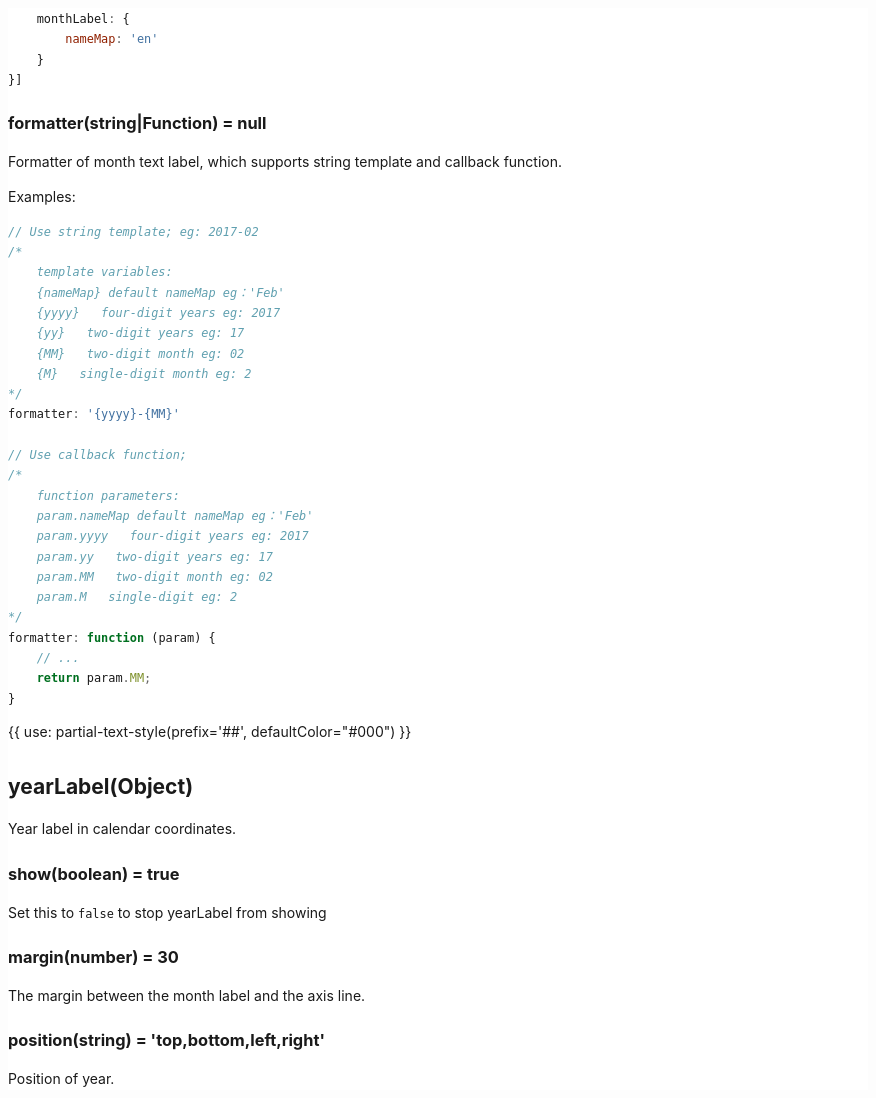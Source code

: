 ```js
    monthLabel: {
        nameMap: 'en'
    }
}]
```

### formatter(string|Function) = null
Formatter of month text label, which supports string template and callback function.


Examples:
```js
// Use string template; eg: 2017-02
/*
    template variables:
    {nameMap} default nameMap eg：'Feb'
    {yyyy}   four-digit years eg: 2017
    {yy}   two-digit years eg: 17
    {MM}   two-digit month eg: 02
    {M}   single-digit month eg: 2
*/
formatter: '{yyyy}-{MM}'

// Use callback function;
/*
    function parameters:
    param.nameMap default nameMap eg：'Feb'
    param.yyyy   four-digit years eg: 2017
    param.yy   two-digit years eg: 17
    param.MM   two-digit month eg: 02
    param.M   single-digit eg: 2
*/
formatter: function (param) {
    // ...
    return param.MM;
}
```

{{ use: partial-text-style(prefix='##', defaultColor="#000") }}


## yearLabel(Object)
Year label in calendar coordinates.

### show(boolean) = true

Set this to `false` to stop yearLabel from showing

### margin(number) = 30
The margin between the month label and the axis line.

### position(string) = 'top,bottom,left,right'
Position of year.
